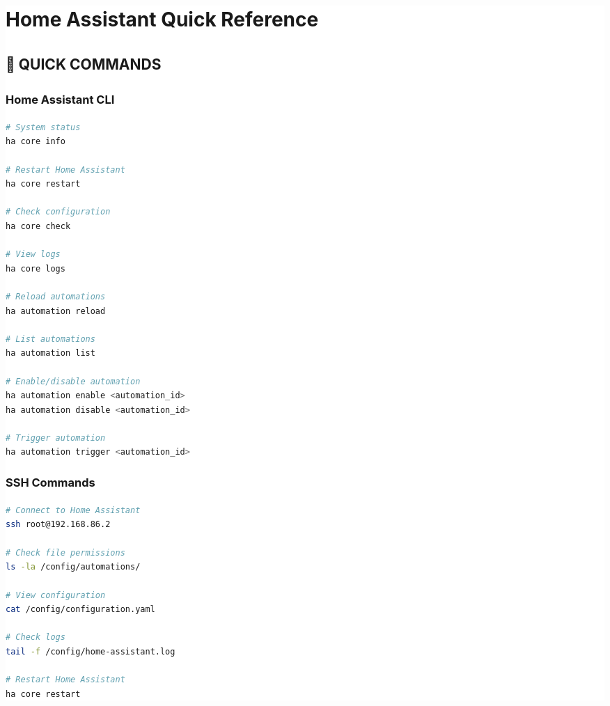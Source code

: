 # Home Assistant Quick Reference

## 🚀 **QUICK COMMANDS**

### Home Assistant CLI
```bash
# System status
ha core info

# Restart Home Assistant
ha core restart

# Check configuration
ha core check

# View logs
ha core logs

# Reload automations
ha automation reload

# List automations
ha automation list

# Enable/disable automation
ha automation enable <automation_id>
ha automation disable <automation_id>

# Trigger automation
ha automation trigger <automation_id>
```

### SSH Commands
```bash
# Connect to Home Assistant
ssh root@192.168.86.2

# Check file permissions
ls -la /config/automations/

# View configuration
cat /config/configuration.yaml

# Check logs
tail -f /config/home-assistant.log

# Restart Home Assistant
ha core restart
```
